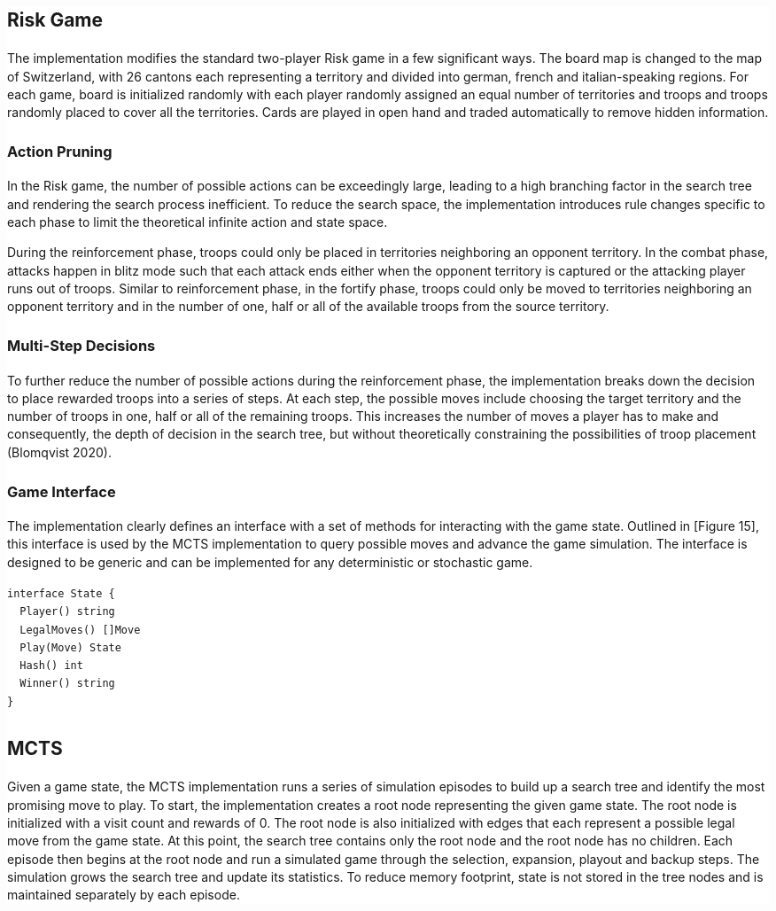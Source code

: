 ## Risk Game
The implementation modifies the standard two-player Risk game in a few significant ways. The board map is changed to the map of Switzerland, with 26 cantons each representing a territory and divided into german, french and italian-speaking regions. For each game, board is initialized randomly with each player randomly assigned an equal number of territories and troops and troops randomly placed to cover all the territories. Cards are played in open hand and traded automatically to remove hidden information.

### Action Pruning
In the Risk game, the number of possible actions can be exceedingly large, leading to a high branching factor in the search tree and rendering the search process inefficient. To reduce the search space, the implementation introduces rule changes specific to each phase to limit the theoretical infinite action and state space. 

During the reinforcement phase, troops could only be placed in territories neighboring an opponent territory. In the combat phase, attacks happen in blitz mode such that each attack ends either when the opponent territory is captured or the attacking player runs out of troops. Similar to reinforcement phase, in the fortify phase, troops could only be moved to territories neighboring an opponent territory and in the number of one, half or all of the available troops from the source territory. 

### Multi-Step Decisions
To further reduce the number of possible actions during the reinforcement phase, the implementation breaks down the decision to place rewarded troops into a series of steps. At each step, the possible moves include choosing the target territory and the number of troops in one, half or all of the remaining troops. This increases the number of moves a player has to make and consequently, the depth of decision in the search tree, but without theoretically constraining the possibilities of troop placement (Blomqvist 2020). 

### Game Interface
The implementation clearly defines an interface with a set of methods for interacting with the game state. Outlined in [Figure 15], this interface is used by the MCTS implementation to query possible moves and advance the game simulation. The interface is designed to be generic and can be implemented for any deterministic or stochastic game. 


```
interface State {
  Player() string 
  LegalMoves() []Move
  Play(Move) State
  Hash() int
  Winner() string
}
```

## MCTS
Given a game state, the MCTS implementation runs a series of simulation episodes to build up a search tree and identify the most promising move to play. To start, the implementation creates a root node representing the given game state. The root node is initialized with a visit count and rewards of 0. The root node is also initialized with edges that each represent a possible legal move from the game state. At this point, the search tree contains only the root node and the root node has no children. Each episode then begins at the root node and run a simulated game through the selection, expansion, playout and backup steps. The simulation grows the search tree and update its statistics. To reduce memory footprint, state is not stored in the tree nodes and is maintained separately by each episode. 


[^Kocsis et al. 2006]: Kocsis, L., Szepesvári, C., & Lőrincz, A. (2006). Bandit based Monte-Carlo planning. In Machine Learning: ECML 2006 (pp. 282-293). Springer Berlin Heidelberg.
[^Auer et al. 2002]: Auer, P., Cesa-Bianchi, N., & Fischer, P. (2002). Finite-time analysis of the multiarmed bandit problem. Machine Learning, 47(2-3), 235-256.
[^lock_free]: A Lock-free Algorithm for Parallel MCTS https://liacs.leidenuniv.nl/~plaata1/papers/paper_ICAART18.pdf 